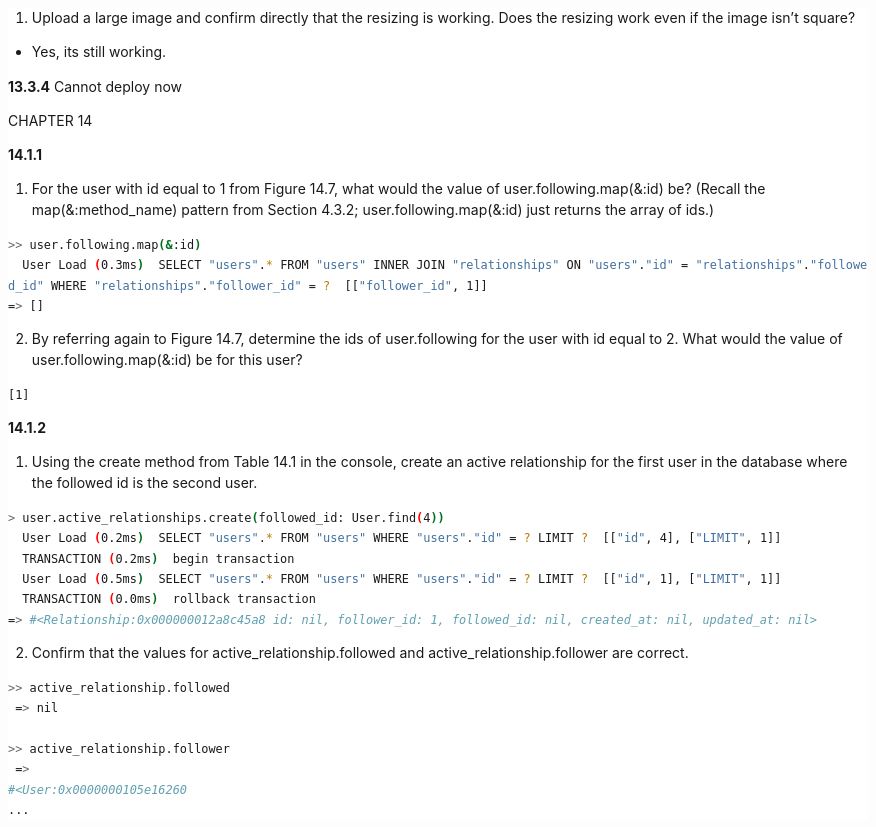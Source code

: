 1. Upload a large image and confirm directly that the resizing is working. Does the resizing work even if the image isn’t square?

- Yes, its still working.


**13.3.4** 
Cannot deploy now

CHAPTER 14

**14.1.1**

1. For the user with id equal to 1 from Figure 14.7, what would the value of user.following.map(&:id) be? (Recall the map(&:method_name) pattern from Section 4.3.2; user.following.map(&:id) just returns the array of ids.)

```bash
>> user.following.map(&:id)
  User Load (0.3ms)  SELECT "users".* FROM "users" INNER JOIN "relationships" ON "users"."id" = "relationships"."followed_id" WHERE "relationships"."follower_id" = ?  [["follower_id", 1]]
=> []
```

2. By referring again to Figure 14.7, determine the ids of user.following for the user with id equal to 2. What would the value of user.following.map(&:id) be for this user?

```bash 
[1]
```

**14.1.2**

1. Using the create method from Table 14.1 in the console, create an active relationship for the first user in the database where the followed id is the second user.

```bash
> user.active_relationships.create(followed_id: User.find(4))
  User Load (0.2ms)  SELECT "users".* FROM "users" WHERE "users"."id" = ? LIMIT ?  [["id", 4], ["LIMIT", 1]]
  TRANSACTION (0.2ms)  begin transaction
  User Load (0.5ms)  SELECT "users".* FROM "users" WHERE "users"."id" = ? LIMIT ?  [["id", 1], ["LIMIT", 1]]
  TRANSACTION (0.0ms)  rollback transaction
=> #<Relationship:0x000000012a8c45a8 id: nil, follower_id: 1, followed_id: nil, created_at: nil, updated_at: nil>
```

2. Confirm that the values for active_relationship.followed and active_relationship.follower are correct.

```bash
>> active_relationship.followed
 => nil

>> active_relationship.follower
 =>
#<User:0x0000000105e16260
...
```
